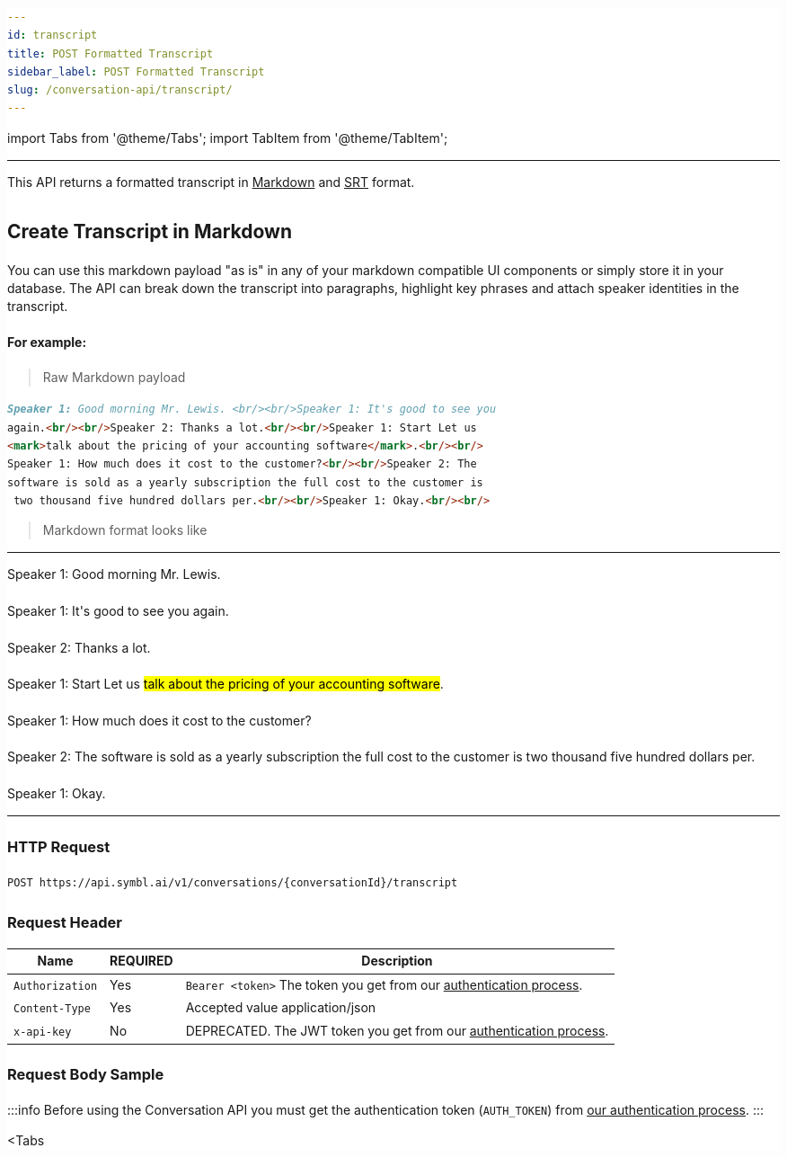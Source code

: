 ```yaml
---
id: transcript
title: POST Formatted Transcript
sidebar_label: POST Formatted Transcript
slug: /conversation-api/transcript/
---
```


import Tabs from '@theme/Tabs';
import TabItem from '@theme/TabItem';

---

This API returns a formatted transcript in [Markdown](#create-transcript-in-markdown) and [SRT](#create-transcript-in-srt) format. 

## Create Transcript in Markdown

You can use this markdown payload "as is" in any of your markdown compatible UI components or simply store it in your database. The API can break down the transcript into paragraphs, highlight key phrases and attach speaker identities in the transcript.


#### For example:

> Raw Markdown payload

```md
Speaker 1: Good morning Mr. Lewis. <br/><br/>Speaker 1: It's good to see you
again.<br/><br/>Speaker 2: Thanks a lot.<br/><br/>Speaker 1: Start Let us
<mark>talk about the pricing of your accounting software</mark>.<br/><br/>
Speaker 1: How much does it cost to the customer?<br/><br/>Speaker 2: The
software is sold as a yearly subscription the full cost to the customer is
 two thousand five hundred dollars per.<br/><br/>Speaker 1: Okay.<br/><br/>
```

> Markdown format looks like

<hr />
Speaker 1: Good morning Mr. Lewis. <br/><br/>Speaker 1: It's good to see you again.<br/><br/>Speaker 2: Thanks a lot.<br/><br/>Speaker 1: Start Let us <mark>talk about the pricing of your accounting software</mark>.<br/><br/>Speaker 1: How much does it cost to the customer?<br/><br/>Speaker 2: The software is sold as a yearly subscription the full cost to the customer is two thousand five hundred dollars per.<br/><br/>Speaker 1: Okay.<br/>
<hr />


### HTTP Request

`POST https://api.symbl.ai/v1/conversations/{conversationId}/transcript`

### Request Header

 Name  | REQUIRED | Description
----------- | ------- |  ------- |
```Authorization``` | Yes | `Bearer <token>` The token you get from our [authentication process](/docs/developer-tools/authentication).
```Content-Type``` | Yes | 	Accepted value application/json
```x-api-key``` | No | DEPRECATED. The JWT token you get from our [authentication process](/docs/developer-tools/authentication).

### Request Body Sample

:::info
Before using the Conversation API you must get the authentication token (`AUTH_TOKEN`) from [our authentication process](/docs/developer-tools/authentication).
:::

<Tabs
```